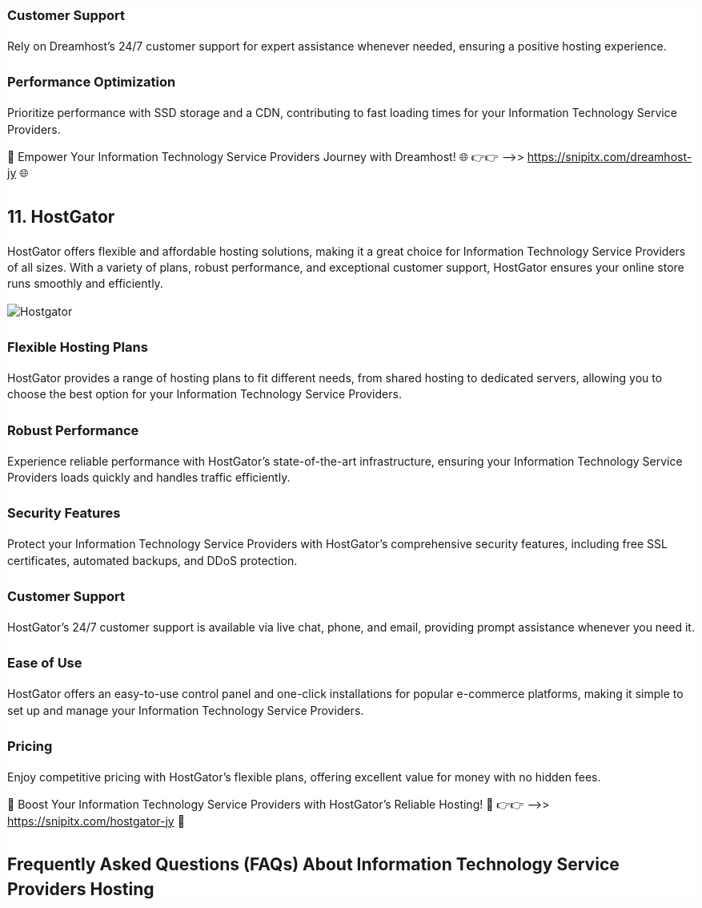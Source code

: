### Customer Support
Rely on Dreamhost’s 24/7 customer support for expert assistance whenever needed, ensuring a positive hosting experience.

### Performance Optimization
Prioritize performance with SSD storage and a CDN, contributing to fast loading times for your Information Technology Service Providers.

🚀 Empower Your Information Technology Service Providers Journey with Dreamhost! 🌐
👉👉 -->> https://snipitx.com/dreamhost-jy 🌐

## 11. HostGator

HostGator offers flexible and affordable hosting solutions, making it a great choice for Information Technology Service Providers of all sizes. With a variety of plans, robust performance, and exceptional customer support, HostGator ensures your online store runs smoothly and efficiently.

![Hostgator](https://i.imgur.com/SNC0dSu.jpeg "Hostgator Hosting")

### Flexible Hosting Plans
HostGator provides a range of hosting plans to fit different needs, from shared hosting to dedicated servers, allowing you to choose the best option for your Information Technology Service Providers.

### Robust Performance
Experience reliable performance with HostGator’s state-of-the-art infrastructure, ensuring your Information Technology Service Providers loads quickly and handles traffic efficiently.

### Security Features
Protect your Information Technology Service Providers with HostGator’s comprehensive security features, including free SSL certificates, automated backups, and DDoS protection.

### Customer Support
HostGator’s 24/7 customer support is available via live chat, phone, and email, providing prompt assistance whenever you need it.

### Ease of Use
HostGator offers an easy-to-use control panel and one-click installations for popular e-commerce platforms, making it simple to set up and manage your Information Technology Service Providers.

### Pricing
Enjoy competitive pricing with HostGator’s flexible plans, offering excellent value for money with no hidden fees.

🌟 Boost Your Information Technology Service Providers with HostGator’s Reliable Hosting! 🚀
👉👉 -->> https://snipitx.com/hostgator-jy 🚀

## Frequently Asked Questions (FAQs) About Information Technology Service Providers Hosting
